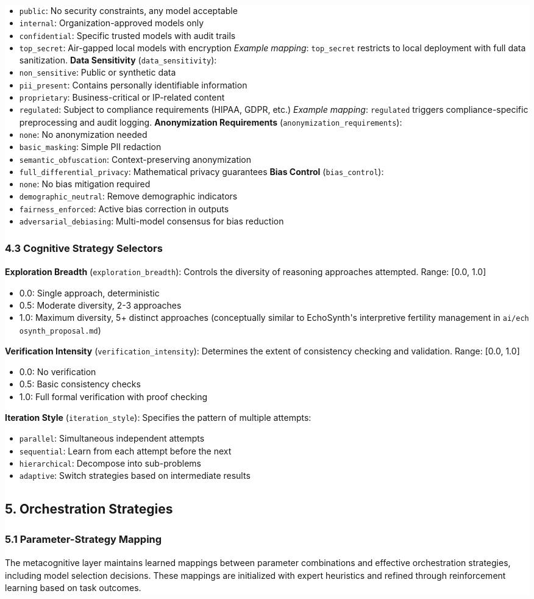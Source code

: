 * `public`: No security constraints, any model acceptable
* `internal`: Organization-approved models only
* `confidential`: Specific trusted models with audit trails
* `top_secret`: Air-gapped local models with encryption
  *Example mapping*: `top_secret` restricts to local deployment with full data sanitization.
  **Data Sensitivity** (`data_sensitivity`):
* `non_sensitive`: Public or synthetic data
* `pii_present`: Contains personally identifiable information
* `proprietary`: Business-critical or IP-related content
* `regulated`: Subject to compliance requirements (HIPAA, GDPR, etc.)
  *Example mapping*: `regulated` triggers compliance-specific preprocessing and audit logging.
  **Anonymization Requirements** (`anonymization_requirements`):
* `none`: No anonymization needed
* `basic_masking`: Simple PII redaction
* `semantic_obfuscation`: Context-preserving anonymization
* `full_differential_privacy`: Mathematical privacy guarantees
  **Bias Control** (`bias_control`):
* `none`: No bias mitigation required
* `demographic_neutral`: Remove demographic indicators
* `fairness_enforced`: Active bias correction in outputs
* `adversarial_debiasing`: Multi-model consensus for bias reduction

### 4.3 Cognitive Strategy Selectors

**Exploration Breadth** (`exploration_breadth`):
Controls the diversity of reasoning approaches attempted. Range: [0.0, 1.0]

* 0.0: Single approach, deterministic
* 0.5: Moderate diversity, 2-3 approaches
* 1.0: Maximum diversity, 5+ distinct approaches (conceptually similar to EchoSynth's interpretive fertility management
  in `ai/echosynth_proposal.md`)

**Verification Intensity** (`verification_intensity`):
Determines the extent of consistency checking and validation. Range: [0.0, 1.0]

* 0.0: No verification
* 0.5: Basic consistency checks
* 1.0: Full formal verification with proof checking

**Iteration Style** (`iteration_style`):
Specifies the pattern of multiple attempts:

* `parallel`: Simultaneous independent attempts
* `sequential`: Learn from each attempt before the next
* `hierarchical`: Decompose into sub-problems
* `adaptive`: Switch strategies based on intermediate results

## 5. Orchestration Strategies

### 5.1 Parameter-Strategy Mapping

The metacognitive layer maintains learned mappings between parameter combinations and effective orchestration
strategies, including model selection decisions. These mappings are initialized with expert heuristics and refined
through reinforcement learning based on task outcomes.
